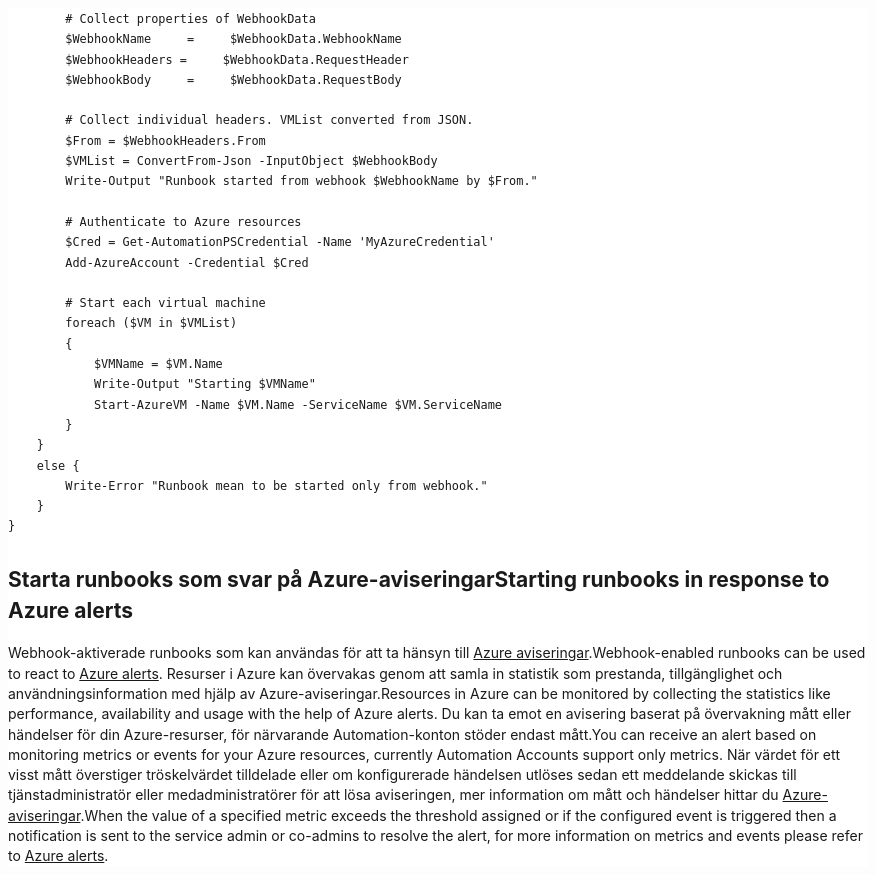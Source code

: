             # Collect properties of WebhookData
            $WebhookName     =     $WebhookData.WebhookName
            $WebhookHeaders =     $WebhookData.RequestHeader
            $WebhookBody     =     $WebhookData.RequestBody

            # Collect individual headers. VMList converted from JSON.
            $From = $WebhookHeaders.From
            $VMList = ConvertFrom-Json -InputObject $WebhookBody
            Write-Output "Runbook started from webhook $WebhookName by $From."

            # Authenticate to Azure resources
            $Cred = Get-AutomationPSCredential -Name 'MyAzureCredential'
            Add-AzureAccount -Credential $Cred

            # Start each virtual machine
            foreach ($VM in $VMList)
            {
                $VMName = $VM.Name
                Write-Output "Starting $VMName"
                Start-AzureVM -Name $VM.Name -ServiceName $VM.ServiceName
            }
        }
        else {
            Write-Error "Runbook mean to be started only from webhook."
        }
    }


## <a name="starting-runbooks-in-response-to-azure-alerts"></a><span data-ttu-id="ea0bf-238">Starta runbooks som svar på Azure-aviseringar</span><span class="sxs-lookup"><span data-stu-id="ea0bf-238">Starting runbooks in response to Azure alerts</span></span>
<span data-ttu-id="ea0bf-239">Webhook-aktiverade runbooks som kan användas för att ta hänsyn till [Azure aviseringar](../monitoring-and-diagnostics/insights-receive-alert-notifications.md).</span><span class="sxs-lookup"><span data-stu-id="ea0bf-239">Webhook-enabled runbooks can be used to react to [Azure alerts](../monitoring-and-diagnostics/insights-receive-alert-notifications.md).</span></span> <span data-ttu-id="ea0bf-240">Resurser i Azure kan övervakas genom att samla in statistik som prestanda, tillgänglighet och användningsinformation med hjälp av Azure-aviseringar.</span><span class="sxs-lookup"><span data-stu-id="ea0bf-240">Resources in Azure can be monitored by collecting the statistics like performance, availability and usage with the help of Azure alerts.</span></span> <span data-ttu-id="ea0bf-241">Du kan ta emot en avisering baserat på övervakning mått eller händelser för din Azure-resurser, för närvarande Automation-konton stöder endast mått.</span><span class="sxs-lookup"><span data-stu-id="ea0bf-241">You can receive an alert based on monitoring metrics or events for your Azure resources, currently Automation Accounts support only metrics.</span></span> <span data-ttu-id="ea0bf-242">När värdet för ett visst mått överstiger tröskelvärdet tilldelade eller om konfigurerade händelsen utlöses sedan ett meddelande skickas till tjänstadministratör eller medadministratörer för att lösa aviseringen, mer information om mått och händelser hittar du [ Azure-aviseringar](../monitoring-and-diagnostics/insights-receive-alert-notifications.md).</span><span class="sxs-lookup"><span data-stu-id="ea0bf-242">When the value of a specified metric exceeds the threshold assigned or if the configured event is triggered then a notification is sent to the service admin or co-admins to resolve the alert, for more information on metrics and events please refer to [Azure alerts](../monitoring-and-diagnostics/insights-receive-alert-notifications.md).</span></span>
